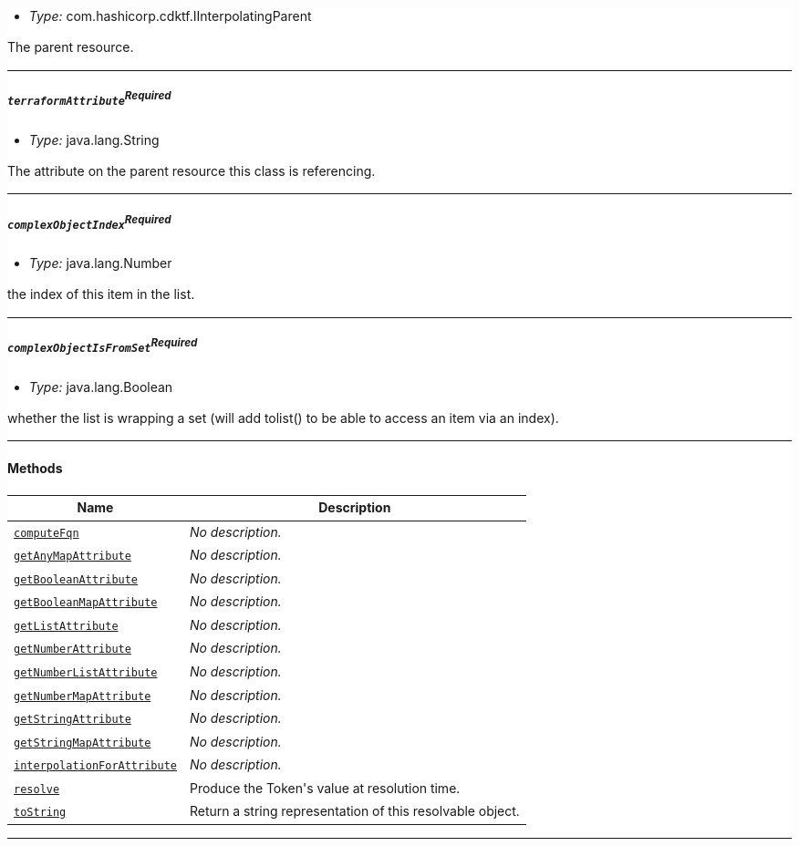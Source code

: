 - *Type:* com.hashicorp.cdktf.IInterpolatingParent

The parent resource.

---

##### `terraformAttribute`<sup>Required</sup> <a name="terraformAttribute" id="@cdktf/provider-cloudflare.dataCloudflareWafRules.DataCloudflareWafRulesRulesOutputReference.Initializer.parameter.terraformAttribute"></a>

- *Type:* java.lang.String

The attribute on the parent resource this class is referencing.

---

##### `complexObjectIndex`<sup>Required</sup> <a name="complexObjectIndex" id="@cdktf/provider-cloudflare.dataCloudflareWafRules.DataCloudflareWafRulesRulesOutputReference.Initializer.parameter.complexObjectIndex"></a>

- *Type:* java.lang.Number

the index of this item in the list.

---

##### `complexObjectIsFromSet`<sup>Required</sup> <a name="complexObjectIsFromSet" id="@cdktf/provider-cloudflare.dataCloudflareWafRules.DataCloudflareWafRulesRulesOutputReference.Initializer.parameter.complexObjectIsFromSet"></a>

- *Type:* java.lang.Boolean

whether the list is wrapping a set (will add tolist() to be able to access an item via an index).

---

#### Methods <a name="Methods" id="Methods"></a>

| **Name** | **Description** |
| --- | --- |
| <code><a href="#@cdktf/provider-cloudflare.dataCloudflareWafRules.DataCloudflareWafRulesRulesOutputReference.computeFqn">computeFqn</a></code> | *No description.* |
| <code><a href="#@cdktf/provider-cloudflare.dataCloudflareWafRules.DataCloudflareWafRulesRulesOutputReference.getAnyMapAttribute">getAnyMapAttribute</a></code> | *No description.* |
| <code><a href="#@cdktf/provider-cloudflare.dataCloudflareWafRules.DataCloudflareWafRulesRulesOutputReference.getBooleanAttribute">getBooleanAttribute</a></code> | *No description.* |
| <code><a href="#@cdktf/provider-cloudflare.dataCloudflareWafRules.DataCloudflareWafRulesRulesOutputReference.getBooleanMapAttribute">getBooleanMapAttribute</a></code> | *No description.* |
| <code><a href="#@cdktf/provider-cloudflare.dataCloudflareWafRules.DataCloudflareWafRulesRulesOutputReference.getListAttribute">getListAttribute</a></code> | *No description.* |
| <code><a href="#@cdktf/provider-cloudflare.dataCloudflareWafRules.DataCloudflareWafRulesRulesOutputReference.getNumberAttribute">getNumberAttribute</a></code> | *No description.* |
| <code><a href="#@cdktf/provider-cloudflare.dataCloudflareWafRules.DataCloudflareWafRulesRulesOutputReference.getNumberListAttribute">getNumberListAttribute</a></code> | *No description.* |
| <code><a href="#@cdktf/provider-cloudflare.dataCloudflareWafRules.DataCloudflareWafRulesRulesOutputReference.getNumberMapAttribute">getNumberMapAttribute</a></code> | *No description.* |
| <code><a href="#@cdktf/provider-cloudflare.dataCloudflareWafRules.DataCloudflareWafRulesRulesOutputReference.getStringAttribute">getStringAttribute</a></code> | *No description.* |
| <code><a href="#@cdktf/provider-cloudflare.dataCloudflareWafRules.DataCloudflareWafRulesRulesOutputReference.getStringMapAttribute">getStringMapAttribute</a></code> | *No description.* |
| <code><a href="#@cdktf/provider-cloudflare.dataCloudflareWafRules.DataCloudflareWafRulesRulesOutputReference.interpolationForAttribute">interpolationForAttribute</a></code> | *No description.* |
| <code><a href="#@cdktf/provider-cloudflare.dataCloudflareWafRules.DataCloudflareWafRulesRulesOutputReference.resolve">resolve</a></code> | Produce the Token's value at resolution time. |
| <code><a href="#@cdktf/provider-cloudflare.dataCloudflareWafRules.DataCloudflareWafRulesRulesOutputReference.toString">toString</a></code> | Return a string representation of this resolvable object. |

---